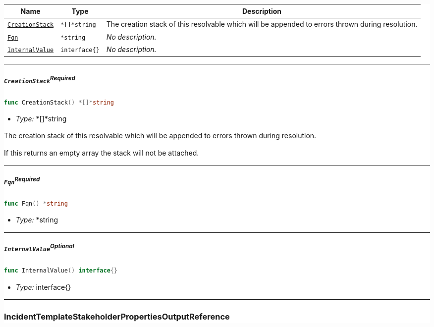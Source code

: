 | **Name** | **Type** | **Description** |
| --- | --- | --- |
| <code><a href="#rhizo-co-terraform-provider-opsgenie.incidentTemplate.IncidentTemplateStakeholderPropertiesList.property.creationStack">CreationStack</a></code> | <code>*[]*string</code> | The creation stack of this resolvable which will be appended to errors thrown during resolution. |
| <code><a href="#rhizo-co-terraform-provider-opsgenie.incidentTemplate.IncidentTemplateStakeholderPropertiesList.property.fqn">Fqn</a></code> | <code>*string</code> | *No description.* |
| <code><a href="#rhizo-co-terraform-provider-opsgenie.incidentTemplate.IncidentTemplateStakeholderPropertiesList.property.internalValue">InternalValue</a></code> | <code>interface{}</code> | *No description.* |

---

##### `CreationStack`<sup>Required</sup> <a name="CreationStack" id="rhizo-co-terraform-provider-opsgenie.incidentTemplate.IncidentTemplateStakeholderPropertiesList.property.creationStack"></a>

```go
func CreationStack() *[]*string
```

- *Type:* *[]*string

The creation stack of this resolvable which will be appended to errors thrown during resolution.

If this returns an empty array the stack will not be attached.

---

##### `Fqn`<sup>Required</sup> <a name="Fqn" id="rhizo-co-terraform-provider-opsgenie.incidentTemplate.IncidentTemplateStakeholderPropertiesList.property.fqn"></a>

```go
func Fqn() *string
```

- *Type:* *string

---

##### `InternalValue`<sup>Optional</sup> <a name="InternalValue" id="rhizo-co-terraform-provider-opsgenie.incidentTemplate.IncidentTemplateStakeholderPropertiesList.property.internalValue"></a>

```go
func InternalValue() interface{}
```

- *Type:* interface{}

---


### IncidentTemplateStakeholderPropertiesOutputReference <a name="IncidentTemplateStakeholderPropertiesOutputReference" id="rhizo-co-terraform-provider-opsgenie.incidentTemplate.IncidentTemplateStakeholderPropertiesOutputReference"></a>
